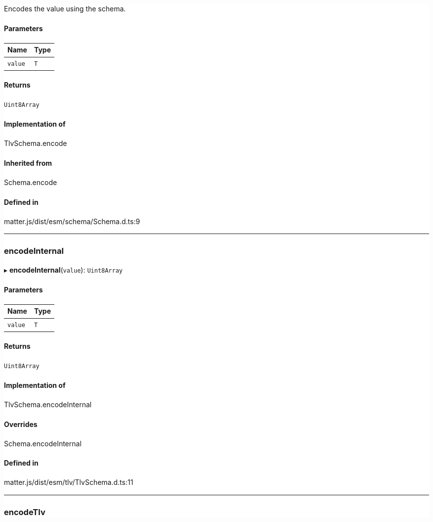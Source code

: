 Encodes the value using the schema.

#### Parameters

| Name | Type |
| :------ | :------ |
| `value` | `T` |

#### Returns

`Uint8Array`

#### Implementation of

TlvSchema.encode

#### Inherited from

Schema.encode

#### Defined in

matter.js/dist/esm/schema/Schema.d.ts:9

___

### encodeInternal

▸ **encodeInternal**(`value`): `Uint8Array`

#### Parameters

| Name | Type |
| :------ | :------ |
| `value` | `T` |

#### Returns

`Uint8Array`

#### Implementation of

TlvSchema.encodeInternal

#### Overrides

Schema.encodeInternal

#### Defined in

matter.js/dist/esm/tlv/TlvSchema.d.ts:11

___

### encodeTlv
